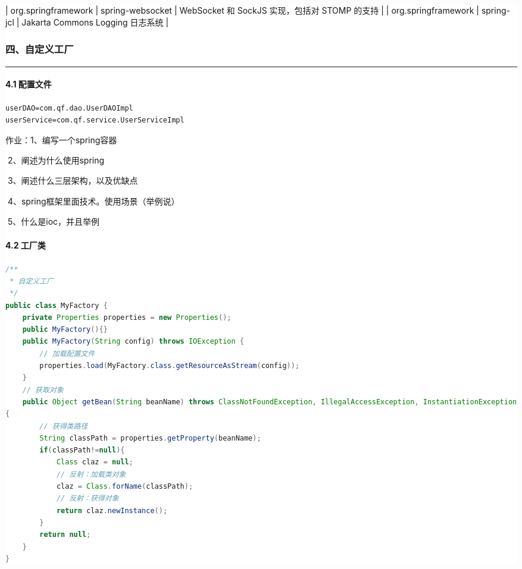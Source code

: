 | org.springframework | spring-websocket         | WebSocket 和 SockJS 实现，包括对 STOMP 的支持  |
| org.springframework | spring-jcl               | Jakarta Commons Logging 日志系统               |



### 四、自定义工厂

------

#### 4.1 配置文件



```plain
userDAO=com.qf.dao.UserDAOImpl
userService=com.qf.service.UserServiceImpl
```



作业：1、编写一个spring容器

​    2、阐述为什么使用spring

​    3、阐述什么三层架构，以及优缺点

​    4、spring框架里面技术。使用场景（举例说）

​    5、什么是ioc，并且举例

#### 4.2 工厂类



```java
/**
 * 自定义工厂
 */
public class MyFactory {
    private Properties properties = new Properties();
    public MyFactory(){}
    public MyFactory(String config) throws IOException {
        // 加载配置文件
        properties.load(MyFactory.class.getResourceAsStream(config));
    }
    // 获取对象
    public Object getBean(String beanName) throws ClassNotFoundException, IllegalAccessException, InstantiationException {
        // 获得类路径
        String classPath = properties.getProperty(beanName);
        if(classPath!=null){
            Class claz = null;
            // 反射：加载类对象
            claz = Class.forName(classPath);
            // 反射：获得对象
            return claz.newInstance();
        }
        return null;
    }
}
```
